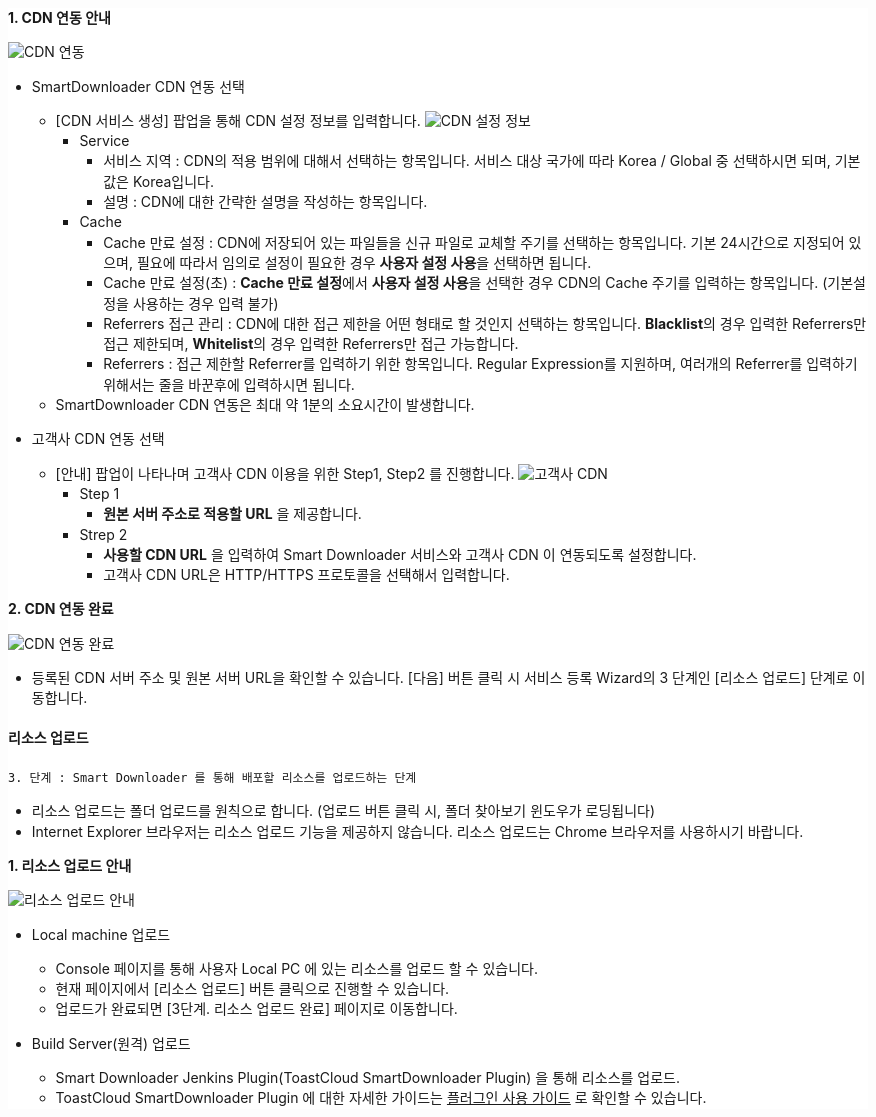 **1. CDN 연동 안내**

![CDN 연동](http://static.toastoven.net/prod_smartdownloader/web_console/service/cdn/cdn_register_view.PNG)

- SmartDownloader CDN 연동 선택
	- \[CDN 서비스 생성\] 팝업을 통해 CDN 설정 정보를 입력합니다.
		![CDN 설정 정보](http://static.toastoven.net/prod_smartdownloader/web_console/service/cdn/tc_cdn_register.PNG)
		- Service
			- 서비스 지역 : CDN의 적용 범위에 대해서 선택하는 항목입니다. 서비스 대상 국가에 따라 Korea / Global 중 선택하시면 되며, 기본값은 Korea입니다.
			- 설명 : CDN에 대한 간략한 설명을 작성하는 항목입니다.
		- Cache
			- Cache 만료 설정 : CDN에 저장되어 있는 파일들을 신규 파일로 교체할 주기를 선택하는 항목입니다. 기본 24시간으로 지정되어 있으며, 필요에 따라서 임의로 설정이 필요한 경우 **사용자 설정 사용**을 선택하면 됩니다.
			- Cache 만료 설정(초) : **Cache 만료 설정**에서 **사용자 설정 사용**을 선택한 경우 CDN의 Cache 주기를 입력하는 항목입니다. (기본설정을 사용하는 경우 입력 불가)
			- Referrers 접근 관리 : CDN에 대한 접근 제한을 어떤 형태로 할 것인지 선택하는 항목입니다. **Blacklist**의 경우 입력한 Referrers만 접근 제한되며, **Whitelist**의 경우 입력한 Referrers만 접근 가능합니다.
			- Referrers : 접근 제한할 Referrer를 입력하기 위한 항목입니다. Regular Expression를 지원하며, 여러개의 Referrer를 입력하기 위해서는 줄을 바꾼후에 입력하시면 됩니다.
	- SmartDownloader CDN 연동은 최대 약 1분의 소요시간이 발생합니다.

- 고객사 CDN 연동 선택
	- \[안내\] 팝업이 나타나며 고객사 CDN 이용을 위한 Step1, Step2 를 진행합니다.
        ![고객사 CDN](http://static.toastoven.net/prod_smartdownloader/web_console/service/cdn/external_cdn_register_1.5.3.PNG)
	    - Step 1
	        - **원본 서버 주소로 적용할 URL** 을 제공합니다.
	    - Strep 2
    	    - **사용할 CDN URL** 을 입력하여 Smart Downloader 서비스와 고객사 CDN 이 연동되도록 설정합니다.
	        - 고객사 CDN URL은 HTTP/HTTPS 프로토콜을 선택해서 입력합니다.

**2. CDN 연동 완료**

![CDN 연동 완료](http://static.toastoven.net/prod_smartdownloader/web_console/service/cdn/cdn_register_complete_1.5.3.PNG)

- 등록된 CDN 서버 주소 및 원본 서버 URL을 확인할 수 있습니다. \[다음\] 버튼 클릭 시 서비스 등록 Wizard의 3 단계인 \[리소스 업로드\] 단계로 이동합니다.

#### 리소스 업로드
`3. 단계 : Smart Downloader 를 통해 배포할 리소스를 업로드하는 단계`

- 리소스 업로드는 폴더 업로드를 원칙으로 합니다. (업로드 버튼 클릭 시, 폴더 찾아보기 윈도우가 로딩됩니다)
- Internet Explorer 브라우저는 리소스 업로드 기능을 제공하지 않습니다. 리소스 업로드는 Chrome 브라우저를 사용하시기 바랍니다.

**1. 리소스 업로드 안내**

![리소스 업로드 안내](http://static.toastoven.net/prod_smartdownloader/web_console/service/build/resource_upload_guide.PNG)

- Local machine 업로드
    - Console 페이지를 통해 사용자 Local PC 에 있는 리소스를 업로드 할 수 있습니다.
    - 현재 페이지에서 \[리소스 업로드\] 버튼 클릭으로 진행할 수 있습니다.
    - 업로드가 완료되면 \[3단계. 리소스 업로드 완료\] 페이지로 이동합니다.

- Build Server(원격) 업로드
    - Smart Downloader Jenkins Plugin(ToastCloud SmartDownloader Plugin) 을 통해 리소스를 업로드.
    - ToastCloud SmartDownloader Plugin 에 대한 자세한 가이드는 [플러그인 사용 가이드](http://docs.toast.com/ko/Game/Smart%20Downloader/ko/plugin-guide/) 로 확인할 수 있습니다.
